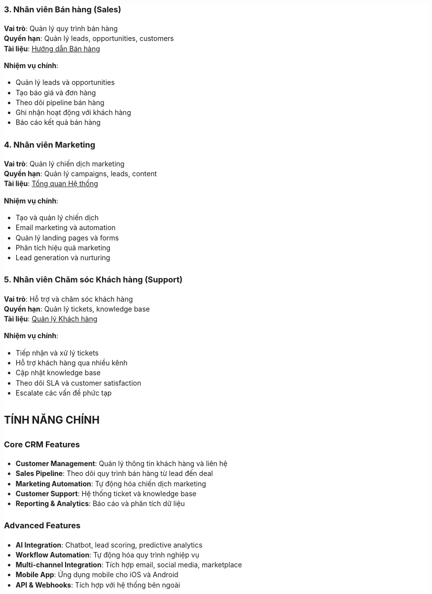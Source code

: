 ### 3. Nhân viên Bán hàng (Sales)
**Vai trò**: Quản lý quy trình bán hàng  
**Quyền hạn**: Quản lý leads, opportunities, customers  
**Tài liệu**: [Hướng dẫn Bán hàng](./nguoi-dung/ban-hang.md)

**Nhiệm vụ chính**:
- Quản lý leads và opportunities
- Tạo báo giá và đơn hàng
- Theo dõi pipeline bán hàng
- Ghi nhận hoạt động với khách hàng
- Báo cáo kết quả bán hàng

### 4. Nhân viên Marketing
**Vai trò**: Quản lý chiến dịch marketing  
**Quyền hạn**: Quản lý campaigns, leads, content  
**Tài liệu**: [Tổng quan Hệ thống](./tong-quan.md)

**Nhiệm vụ chính**:
- Tạo và quản lý chiến dịch
- Email marketing và automation
- Quản lý landing pages và forms
- Phân tích hiệu quả marketing
- Lead generation và nurturing

### 5. Nhân viên Chăm sóc Khách hàng (Support)
**Vai trò**: Hỗ trợ và chăm sóc khách hàng  
**Quyền hạn**: Quản lý tickets, knowledge base  
**Tài liệu**: [Quản lý Khách hàng](./nguoi-dung/quan-ly-khach-hang.md)

**Nhiệm vụ chính**:
- Tiếp nhận và xử lý tickets
- Hỗ trợ khách hàng qua nhiều kênh
- Cập nhật knowledge base
- Theo dõi SLA và customer satisfaction
- Escalate các vấn đề phức tạp

## TÍNH NĂNG CHÍNH

### Core CRM Features
- **Customer Management**: Quản lý thông tin khách hàng và liên hệ
- **Sales Pipeline**: Theo dõi quy trình bán hàng từ lead đến deal
- **Marketing Automation**: Tự động hóa chiến dịch marketing
- **Customer Support**: Hệ thống ticket và knowledge base
- **Reporting & Analytics**: Báo cáo và phân tích dữ liệu

### Advanced Features
- **AI Integration**: Chatbot, lead scoring, predictive analytics
- **Workflow Automation**: Tự động hóa quy trình nghiệp vụ
- **Multi-channel Integration**: Tích hợp email, social media, marketplace
- **Mobile App**: Ứng dụng mobile cho iOS và Android
- **API & Webhooks**: Tích hợp với hệ thống bên ngoài
